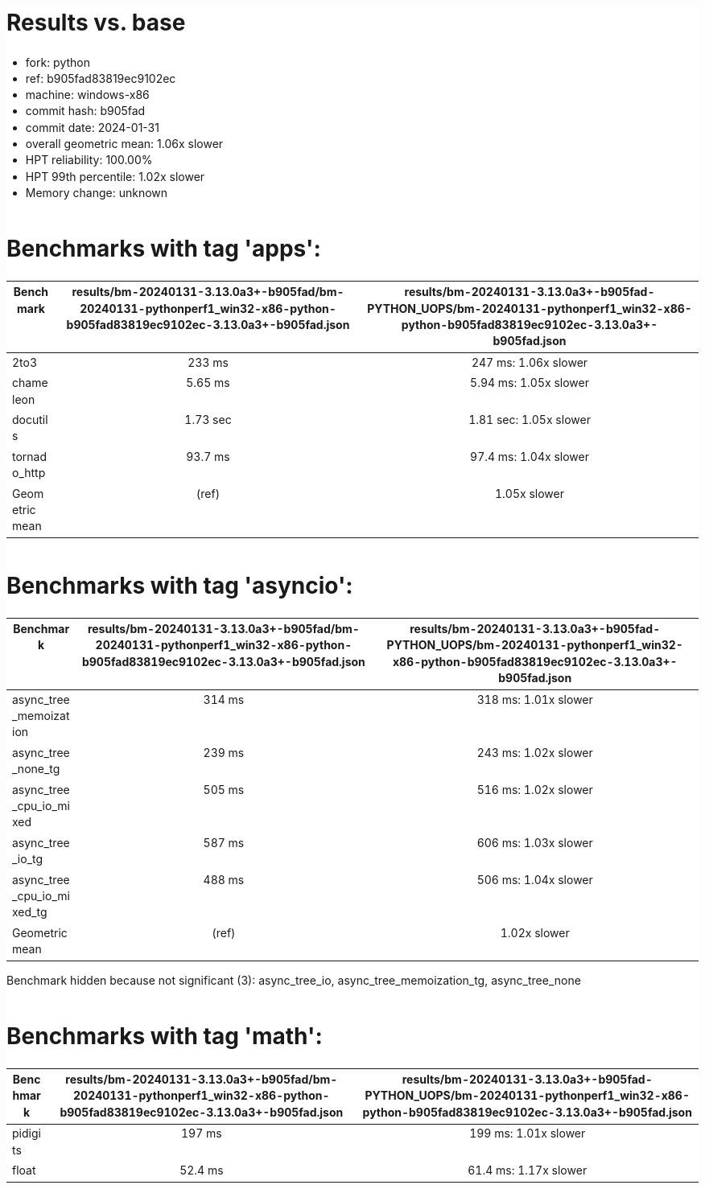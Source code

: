 # Results vs. base

- fork: python
- ref: b905fad83819ec9102ec
- machine: windows-x86
- commit hash: b905fad
- commit date: 2024-01-31
- overall geometric mean: 1.06x slower
- HPT reliability: 100.00%
- HPT 99th percentile: 1.02x slower
- Memory change: unknown

Benchmarks with tag 'apps':
===========================

| Benchmark      | results/bm-20240131-3.13.0a3+-b905fad/bm-20240131-pythonperf1_win32-x86-python-b905fad83819ec9102ec-3.13.0a3+-b905fad.json | results/bm-20240131-3.13.0a3+-b905fad-PYTHON_UOPS/bm-20240131-pythonperf1_win32-x86-python-b905fad83819ec9102ec-3.13.0a3+-b905fad.json |
|----------------|:--------------------------------------------------------------------------------------------------------------------------:|:--------------------------------------------------------------------------------------------------------------------------------------:|
| 2to3           | 233 ms                                                                                                                     | 247 ms: 1.06x slower                                                                                                                   |
| chameleon      | 5.65 ms                                                                                                                    | 5.94 ms: 1.05x slower                                                                                                                  |
| docutils       | 1.73 sec                                                                                                                   | 1.81 sec: 1.05x slower                                                                                                                 |
| tornado_http   | 93.7 ms                                                                                                                    | 97.4 ms: 1.04x slower                                                                                                                  |
| Geometric mean | (ref)                                                                                                                      | 1.05x slower                                                                                                                           |

Benchmarks with tag 'asyncio':
==============================

| Benchmark                  | results/bm-20240131-3.13.0a3+-b905fad/bm-20240131-pythonperf1_win32-x86-python-b905fad83819ec9102ec-3.13.0a3+-b905fad.json | results/bm-20240131-3.13.0a3+-b905fad-PYTHON_UOPS/bm-20240131-pythonperf1_win32-x86-python-b905fad83819ec9102ec-3.13.0a3+-b905fad.json |
|----------------------------|:--------------------------------------------------------------------------------------------------------------------------:|:--------------------------------------------------------------------------------------------------------------------------------------:|
| async_tree_memoization     | 314 ms                                                                                                                     | 318 ms: 1.01x slower                                                                                                                   |
| async_tree_none_tg         | 239 ms                                                                                                                     | 243 ms: 1.02x slower                                                                                                                   |
| async_tree_cpu_io_mixed    | 505 ms                                                                                                                     | 516 ms: 1.02x slower                                                                                                                   |
| async_tree_io_tg           | 587 ms                                                                                                                     | 606 ms: 1.03x slower                                                                                                                   |
| async_tree_cpu_io_mixed_tg | 488 ms                                                                                                                     | 506 ms: 1.04x slower                                                                                                                   |
| Geometric mean             | (ref)                                                                                                                      | 1.02x slower                                                                                                                           |

Benchmark hidden because not significant (3): async_tree_io, async_tree_memoization_tg, async_tree_none

Benchmarks with tag 'math':
===========================

| Benchmark      | results/bm-20240131-3.13.0a3+-b905fad/bm-20240131-pythonperf1_win32-x86-python-b905fad83819ec9102ec-3.13.0a3+-b905fad.json | results/bm-20240131-3.13.0a3+-b905fad-PYTHON_UOPS/bm-20240131-pythonperf1_win32-x86-python-b905fad83819ec9102ec-3.13.0a3+-b905fad.json |
|----------------|:--------------------------------------------------------------------------------------------------------------------------:|:--------------------------------------------------------------------------------------------------------------------------------------:|
| pidigits       | 197 ms                                                                                                                     | 199 ms: 1.01x slower                                                                                                                   |
| float          | 52.4 ms                                                                                                                    | 61.4 ms: 1.17x slower                                                                                                                  |
